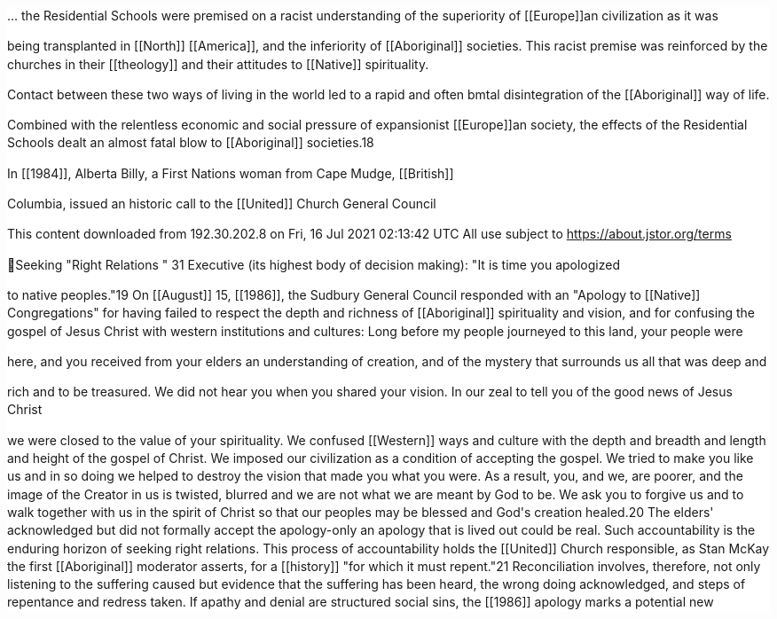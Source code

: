 ... the Residential Schools were premised on a racist
understanding of the superiority of [[Europe]]an civilization as it was

being transplanted in [[North]] [[America]], and the inferiority of
[[Aboriginal]] societies. This racist premise was reinforced by the
churches in their [[theology]] and their attitudes to [[Native]] spirituality.

Contact between these two ways of living in the world led to a
rapid and often bmtal disintegration of the [[Aboriginal]] way of life.

Combined with the relentless economic and social pressure of
expansionist [[Europe]]an society, the effects of the Residential
Schools dealt an almost fatal blow to [[Aboriginal]] societies.18

In [[1984]], Alberta Billy, a First Nations woman from Cape Mudge, [[British]]

Columbia, issued an historic call to the [[United]] Church General Council

This content downloaded from
192.30.202.8 on Fri, 16 Jul 2021 02:13:42 UTC
All use subject to https://about.jstor.org/terms

Seeking "Right Relations " 31
Executive (its highest body of decision making): "It is time you apologized

to native peoples."19 On [[August]] 15, [[1986]], the Sudbury General Council
responded with an "Apology to [[Native]] Congregations" for having failed to
respect the depth and richness of [[Aboriginal]] spirituality and vision, and for
confusing the gospel of Jesus Christ with western institutions and cultures:
Long before my people journeyed to this land, your people were

here, and you received from your elders an understanding of
creation, and of the mystery that surrounds us all that was deep and

rich and to be treasured. We did not hear you when you shared
your vision. In our zeal to tell you of the good news of Jesus Christ

we were closed to the value of your spirituality. We confused
[[Western]] ways and culture with the depth and breadth and length
and height of the gospel of Christ. We imposed our civilization as
a condition of accepting the gospel. We tried to make you like us
and in so doing we helped to destroy the vision that made you what
you were. As a result, you, and we, are poorer, and the image of
the Creator in us is twisted, blurred and we are not what we are
meant by God to be. We ask you to forgive us and to walk together
with us in the spirit of Christ so that our peoples may be blessed
and God's creation healed.20
The elders' acknowledged but did not formally accept the apology-only an
apology that is lived out could be real. Such accountability is the enduring
horizon of seeking right relations.
This process of accountability holds the [[United]] Church responsible, as
Stan McKay the first [[Aboriginal]] moderator asserts, for a [[history]] "for which
it must repent."21 Reconciliation involves, therefore, not only listening to the
suffering caused but evidence that the suffering has been heard, the wrong
doing acknowledged, and steps of repentance and redress taken. If apathy
and denial are structured social sins, the [[1986]] apology marks a potential new
